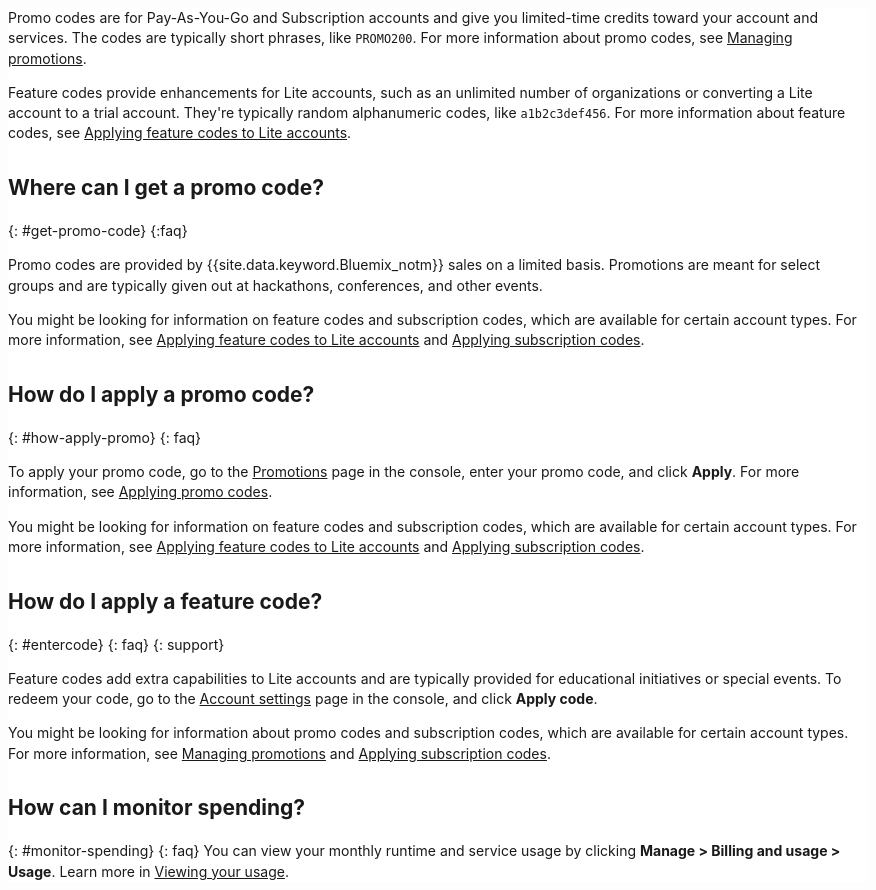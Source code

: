 Promo codes are for Pay-As-You-Go and Subscription accounts and give you limited-time credits toward your account and services. The codes are typically short phrases, like `PROMO200`. For more information about promo codes, see [Managing promotions](/docs/billing-usage?topic=billing-usage-applying-promo-codes).

Feature codes provide enhancements for Lite accounts, such as an unlimited number of organizations or converting a Lite account to a trial account. They're typically random alphanumeric codes, like `a1b2c3def456`. For more information about feature codes, see [Applying feature codes to Lite accounts](/docs/account?topic=account-codes).

## Where can I get a promo code?
{: #get-promo-code}
{:faq}

Promo codes are provided by {{site.data.keyword.Bluemix_notm}} sales on a limited basis. Promotions are meant for select groups and are typically given out at hackathons, conferences, and other events.

You might be looking for information on feature codes and subscription codes, which are available for certain account types. For more information, see [Applying feature codes to Lite accounts](/docs/billing-usage?topic=account-codes) and [Applying subscription codes](/docs/billing-usage?topic=billing-usage-subscription_code). 

## How do I apply a promo code?
{: #how-apply-promo}
{: faq}

To apply your promo code, go to the [Promotions](https://{DomainName}/billing/promotions) page in the console, enter your promo code, and click **Apply**. For more information, see [Applying promo codes](/docs/billing-usage?topic=billing-usage-applying-promo-codes).

You might be looking for information on feature codes and subscription codes, which are available for certain account types. For more information, see [Applying feature codes to Lite accounts](/docs/billing-usage?topic=account-codes) and [Applying subscription codes](/docs/billing-usage?topic=billing-usage-subscription_code). 

## How do I apply a feature code?
{: #entercode}
{: faq}
{: support}

Feature codes add extra capabilities to Lite accounts and are typically provided for educational initiatives or special events. To redeem your code, go to the [Account settings](https://{DomainName}/account/settings) page in the console, and click **Apply code**.

You might be looking for information about promo codes and subscription codes, which are available for certain account types. For more information, see [Managing promotions](/docs/billing-usage?topic=billing-usage-applying-promo-codes) and [Applying subscription codes](/docs/billing-usage?topic=billing-usage-subscription_code). 

## How can I monitor spending?
{: #monitor-spending}
{: faq}
You can view your monthly runtime and service usage by clicking **Manage > Billing and usage > Usage**. Learn more in [Viewing your usage](/docs/billing-usage?topic=billing-usage-viewingusage).
